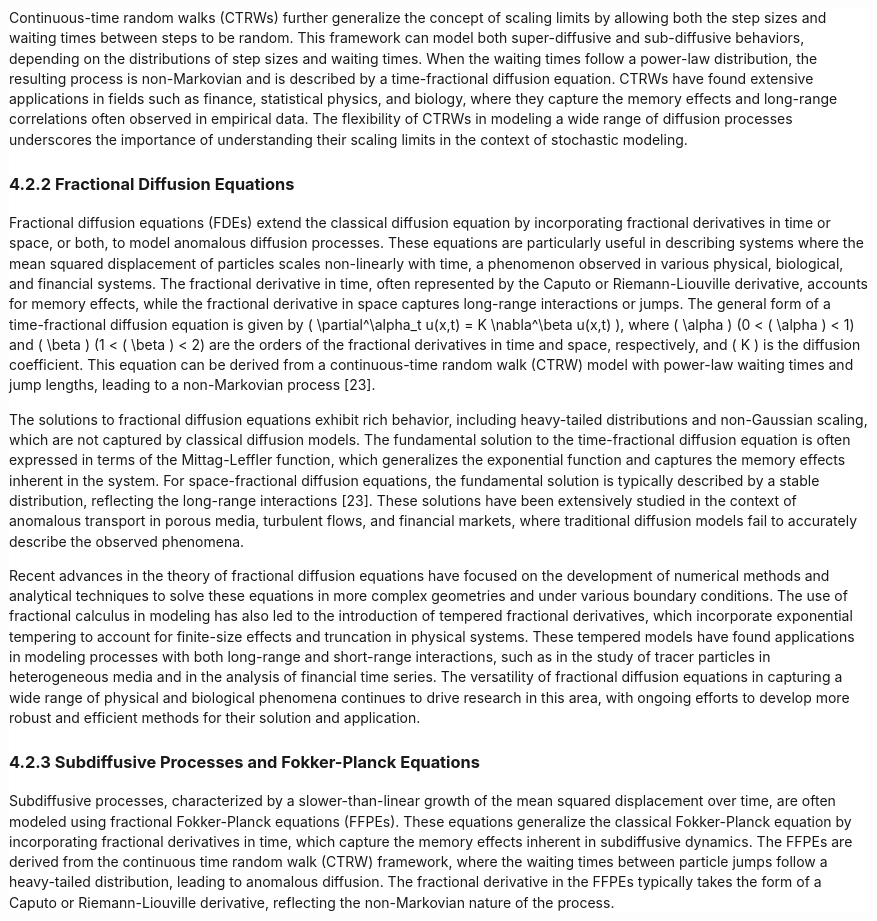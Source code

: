 Continuous-time random walks (CTRWs) further generalize the concept of scaling limits by allowing both the step sizes and waiting times between steps to be random. This framework can model both super-diffusive and sub-diffusive behaviors, depending on the distributions of step sizes and waiting times. When the waiting times follow a power-law distribution, the resulting process is non-Markovian and is described by a time-fractional diffusion equation. CTRWs have found extensive applications in fields such as finance, statistical physics, and biology, where they capture the memory effects and long-range correlations often observed in empirical data. The flexibility of CTRWs in modeling a wide range of diffusion processes underscores the importance of understanding their scaling limits in the context of stochastic modeling.

### 4.2.2 Fractional Diffusion Equations
Fractional diffusion equations (FDEs) extend the classical diffusion equation by incorporating fractional derivatives in time or space, or both, to model anomalous diffusion processes. These equations are particularly useful in describing systems where the mean squared displacement of particles scales non-linearly with time, a phenomenon observed in various physical, biological, and financial systems. The fractional derivative in time, often represented by the Caputo or Riemann-Liouville derivative, accounts for memory effects, while the fractional derivative in space captures long-range interactions or jumps. The general form of a time-fractional diffusion equation is given by \( \partial^\alpha_t u(x,t) = K \nabla^\beta u(x,t) \), where \( \alpha \) (0 < \( \alpha \) < 1) and \( \beta \) (1 < \( \beta \) < 2) are the orders of the fractional derivatives in time and space, respectively, and \( K \) is the diffusion coefficient. This equation can be derived from a continuous-time random walk (CTRW) model with power-law waiting times and jump lengths, leading to a non-Markovian process [23].

The solutions to fractional diffusion equations exhibit rich behavior, including heavy-tailed distributions and non-Gaussian scaling, which are not captured by classical diffusion models. The fundamental solution to the time-fractional diffusion equation is often expressed in terms of the Mittag-Leffler function, which generalizes the exponential function and captures the memory effects inherent in the system. For space-fractional diffusion equations, the fundamental solution is typically described by a stable distribution, reflecting the long-range interactions [23]. These solutions have been extensively studied in the context of anomalous transport in porous media, turbulent flows, and financial markets, where traditional diffusion models fail to accurately describe the observed phenomena.

Recent advances in the theory of fractional diffusion equations have focused on the development of numerical methods and analytical techniques to solve these equations in more complex geometries and under various boundary conditions. The use of fractional calculus in modeling has also led to the introduction of tempered fractional derivatives, which incorporate exponential tempering to account for finite-size effects and truncation in physical systems. These tempered models have found applications in modeling processes with both long-range and short-range interactions, such as in the study of tracer particles in heterogeneous media and in the analysis of financial time series. The versatility of fractional diffusion equations in capturing a wide range of physical and biological phenomena continues to drive research in this area, with ongoing efforts to develop more robust and efficient methods for their solution and application.

### 4.2.3 Subdiffusive Processes and Fokker-Planck Equations
Subdiffusive processes, characterized by a slower-than-linear growth of the mean squared displacement over time, are often modeled using fractional Fokker-Planck equations (FFPEs). These equations generalize the classical Fokker-Planck equation by incorporating fractional derivatives in time, which capture the memory effects inherent in subdiffusive dynamics. The FFPEs are derived from the continuous time random walk (CTRW) framework, where the waiting times between particle jumps follow a heavy-tailed distribution, leading to anomalous diffusion. The fractional derivative in the FFPEs typically takes the form of a Caputo or Riemann-Liouville derivative, reflecting the non-Markovian nature of the process.
